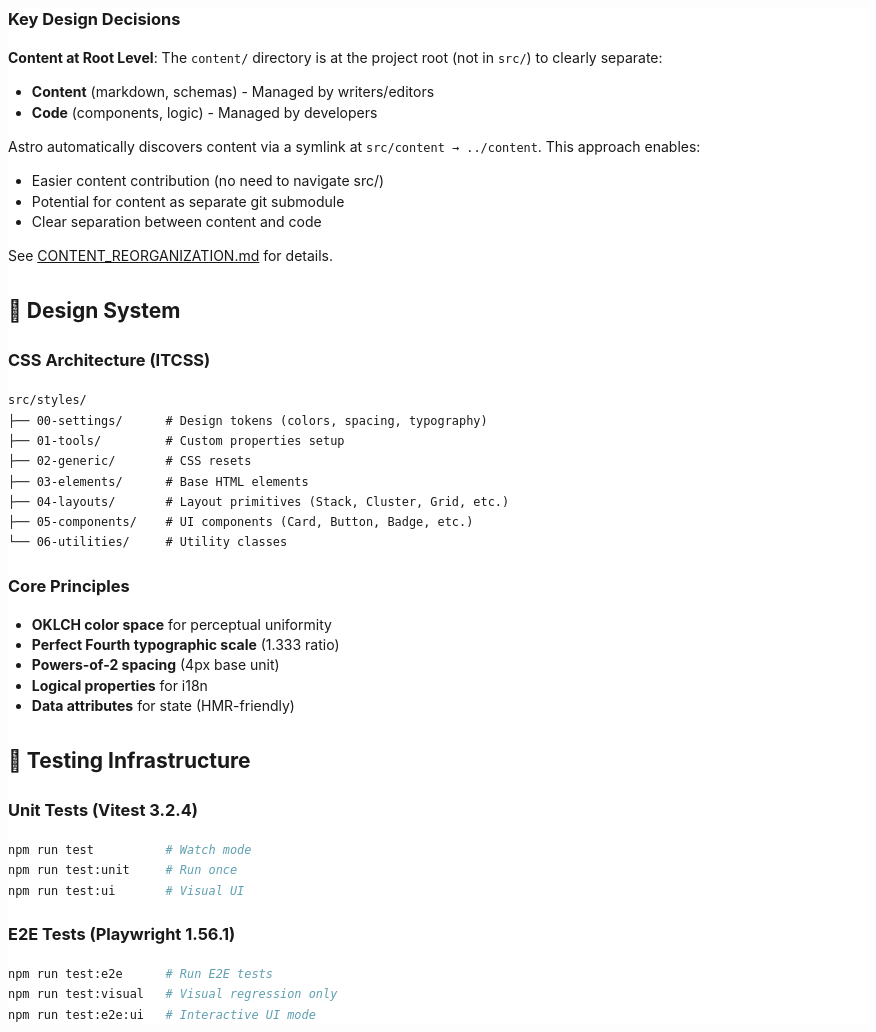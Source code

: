 ### Key Design Decisions

**Content at Root Level**: The `content/` directory is at the project root (not in `src/`) to clearly separate:
- **Content** (markdown, schemas) - Managed by writers/editors
- **Code** (components, logic) - Managed by developers

Astro automatically discovers content via a symlink at `src/content → ../content`. This approach enables:
- Easier content contribution (no need to navigate src/)
- Potential for content as separate git submodule
- Clear separation between content and code

See [CONTENT_REORGANIZATION.md](docs/CONTENT_REORGANIZATION.md) for details.

## 🎨 Design System

### CSS Architecture (ITCSS)

```
src/styles/
├── 00-settings/      # Design tokens (colors, spacing, typography)
├── 01-tools/         # Custom properties setup
├── 02-generic/       # CSS resets
├── 03-elements/      # Base HTML elements
├── 04-layouts/       # Layout primitives (Stack, Cluster, Grid, etc.)
├── 05-components/    # UI components (Card, Button, Badge, etc.)
└── 06-utilities/     # Utility classes
```

### Core Principles

- **OKLCH color space** for perceptual uniformity
- **Perfect Fourth typographic scale** (1.333 ratio)
- **Powers-of-2 spacing** (4px base unit)
- **Logical properties** for i18n
- **Data attributes** for state (HMR-friendly)

## 🧪 Testing Infrastructure

### Unit Tests (Vitest 3.2.4)
```bash
npm run test          # Watch mode
npm run test:unit     # Run once
npm run test:ui       # Visual UI
```

### E2E Tests (Playwright 1.56.1)
```bash
npm run test:e2e      # Run E2E tests
npm run test:visual   # Visual regression only
npm run test:e2e:ui   # Interactive UI mode
```
